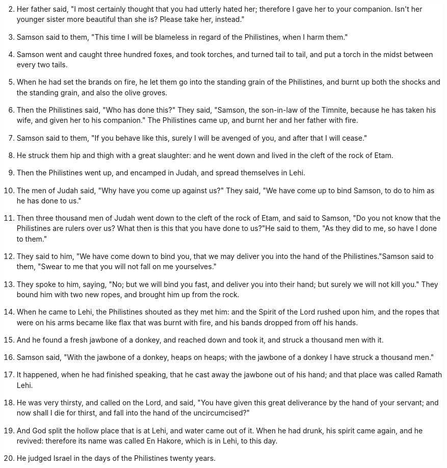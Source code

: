 2. Her father said, "I most certainly thought that you had utterly hated her; therefore I gave her to your companion. Isn't her younger sister more beautiful than she is? Please take her, instead."

3. Samson said to them, "This time I will be blameless in regard of the Philistines, when I harm them."

4. Samson went and caught three hundred foxes, and took torches, and turned tail to tail, and put a torch in the midst between every two tails.

5. When he had set the brands on fire, he let them go into the standing grain of the Philistines, and burnt up both the shocks and the standing grain, and also the olive groves.

6. Then the Philistines said, "Who has done this?" They said, "Samson, the son-in-law of the Timnite, because he has taken his wife, and given her to his companion." The Philistines came up, and burnt her and her father with fire.

7. Samson said to them, "If you behave like this, surely I will be avenged of you, and after that I will cease."

8. He struck them hip and thigh with a great slaughter: and he went down and lived in the cleft of the rock of Etam.

9. Then the Philistines went up, and encamped in Judah, and spread themselves in Lehi.

10. The men of Judah said, "Why have you come up against us?" They said, "We have come up to bind Samson, to do to him as he has done to us."

11. Then three thousand men of Judah went down to the cleft of the rock of Etam, and said to Samson, "Do you not know that the Philistines are rulers over us? What then is this that you have done to us?"He said to them, "As they did to me, so have I done to them."

12. They said to him, "We have come down to bind you, that we may deliver you into the hand of the Philistines."Samson said to them, "Swear to me that you will not fall on me yourselves."

13. They spoke to him, saying, "No; but we will bind you fast, and deliver you into their hand; but surely we will not kill you." They bound him with two new ropes, and brought him up from the rock.

14. When he came to Lehi, the Philistines shouted as they met him: and the Spirit of the Lord rushed upon him, and the ropes that were on his arms became like flax that was burnt with fire, and his bands dropped from off his hands.

15. And he found a fresh jawbone of a donkey, and reached down and took it, and struck a thousand men with it.

16. Samson said, "With the jawbone of a donkey, heaps on heaps; with the jawbone of a donkey I have struck a thousand men."

17. It happened, when he had finished speaking, that he cast away the jawbone out of his hand; and that place was called Ramath Lehi.

18. He was very thirsty, and called on the Lord, and said, "You have given this great deliverance by the hand of your servant; and now shall I die for thirst, and fall into the hand of the uncircumcised?"

19. And God split the hollow place that is at Lehi, and water came out of it. When he had drunk, his spirit came again, and he revived: therefore its name was called En Hakore, which is in Lehi, to this day.

20. He judged Israel in the days of the Philistines twenty years.
